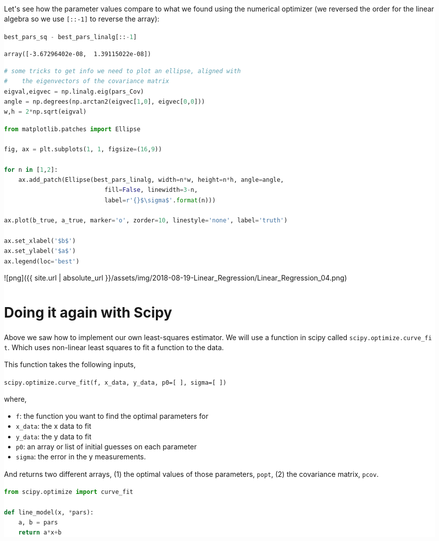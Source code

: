 Let's see how the parameter values compare to what we found using the numerical optimizer (we reversed the order for the linear algebra so we use `[::-1]` to reverse the array):


```python
best_pars_sq - best_pars_linalg[::-1]
```




    array([-3.67296402e-08,  1.39115022e-08])




```python
# some tricks to get info we need to plot an ellipse, aligned with 
#    the eigenvectors of the covariance matrix
eigval,eigvec = np.linalg.eig(pars_Cov)
angle = np.degrees(np.arctan2(eigvec[1,0], eigvec[0,0]))
w,h = 2*np.sqrt(eigval)
```


```python
from matplotlib.patches import Ellipse

fig, ax = plt.subplots(1, 1, figsize=(16,9))

for n in [1,2]:
    ax.add_patch(Ellipse(best_pars_linalg, width=n*w, height=n*h, angle=angle, 
                            fill=False, linewidth=3-n, 
                            label=r'{}$\sigma$'.format(n)))

ax.plot(b_true, a_true, marker='o', zorder=10, linestyle='none', label='truth')

ax.set_xlabel('$b$')
ax.set_ylabel('$a$')
ax.legend(loc='best')
```


![png]({{ site.url | absolute_url }}/assets/img/2018-08-19-Linear_Regression/Linear_Regression_04.png)

# Doing it again with Scipy
Above we saw how to implement our own least-squares estimator. We will use a function in scipy called ```scipy.optimize.curve_fit```. Which uses non-linear least squares to fit a function to the data.

This function takes the following inputs,

```scipy.optimize.curve_fit(f, x_data, y_data, p0=[ ], sigma=[ ])```

where, 
- ```f```: the function you want to find the optimal parameters for
- ```x_data```: the x data to fit
- ```y_data```: the y data to fit
- ```p0```: an array or list of initial guesses on each parameter
- ```sigma```: the error in the y measurements.

And returns two different arrays, (1) the optimal values of those parameters, ```popt```, (2) the covariance matrix, ```pcov```.


```python
from scipy.optimize import curve_fit

def line_model(x, *pars):
    a, b = pars
    return a*x+b
```